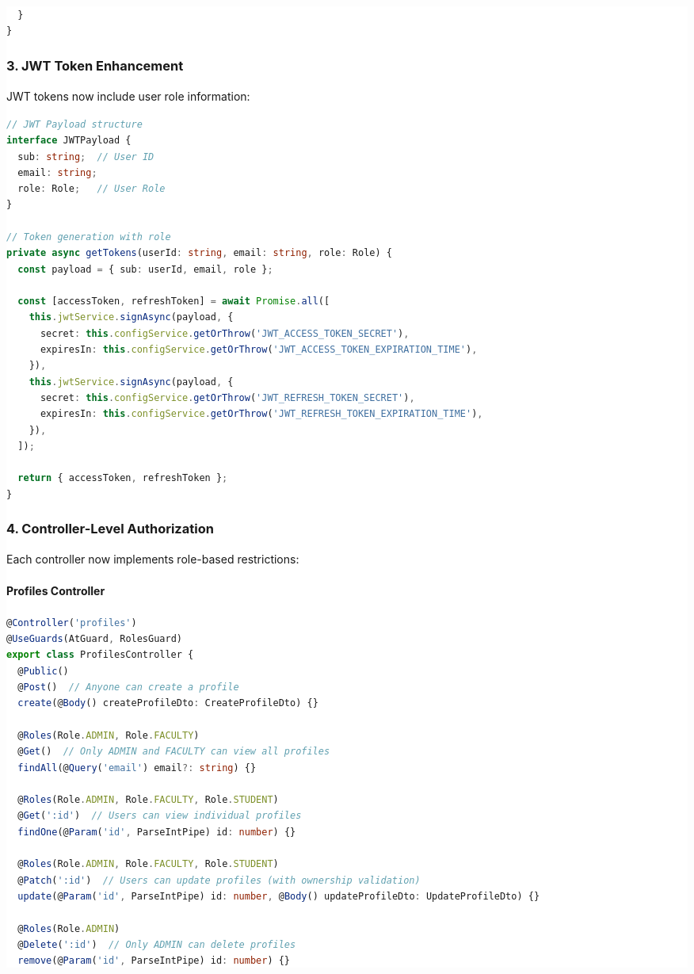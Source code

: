 ```typescript
  }
}

```

### 3. JWT Token Enhancement

JWT tokens now include user role information:

```typescript
// JWT Payload structure
interface JWTPayload {
  sub: string;  // User ID
  email: string;
  role: Role;   // User Role
}

// Token generation with role
private async getTokens(userId: string, email: string, role: Role) {
  const payload = { sub: userId, email, role };
  
  const [accessToken, refreshToken] = await Promise.all([
    this.jwtService.signAsync(payload, {
      secret: this.configService.getOrThrow('JWT_ACCESS_TOKEN_SECRET'),
      expiresIn: this.configService.getOrThrow('JWT_ACCESS_TOKEN_EXPIRATION_TIME'),
    }),
    this.jwtService.signAsync(payload, {
      secret: this.configService.getOrThrow('JWT_REFRESH_TOKEN_SECRET'),
      expiresIn: this.configService.getOrThrow('JWT_REFRESH_TOKEN_EXPIRATION_TIME'),
    }),
  ]);

  return { accessToken, refreshToken };
}
```

### 4. Controller-Level Authorization

Each controller now implements role-based restrictions:

#### Profiles Controller

```typescript
@Controller('profiles')
@UseGuards(AtGuard, RolesGuard)
export class ProfilesController {
  @Public()
  @Post()  // Anyone can create a profile
  create(@Body() createProfileDto: CreateProfileDto) {}

  @Roles(Role.ADMIN, Role.FACULTY)
  @Get()  // Only ADMIN and FACULTY can view all profiles
  findAll(@Query('email') email?: string) {}

  @Roles(Role.ADMIN, Role.FACULTY, Role.STUDENT)
  @Get(':id')  // Users can view individual profiles
  findOne(@Param('id', ParseIntPipe) id: number) {}

  @Roles(Role.ADMIN, Role.FACULTY, Role.STUDENT)
  @Patch(':id')  // Users can update profiles (with ownership validation)
  update(@Param('id', ParseIntPipe) id: number, @Body() updateProfileDto: UpdateProfileDto) {}

  @Roles(Role.ADMIN)
  @Delete(':id')  // Only ADMIN can delete profiles
  remove(@Param('id', ParseIntPipe) id: number) {}
```